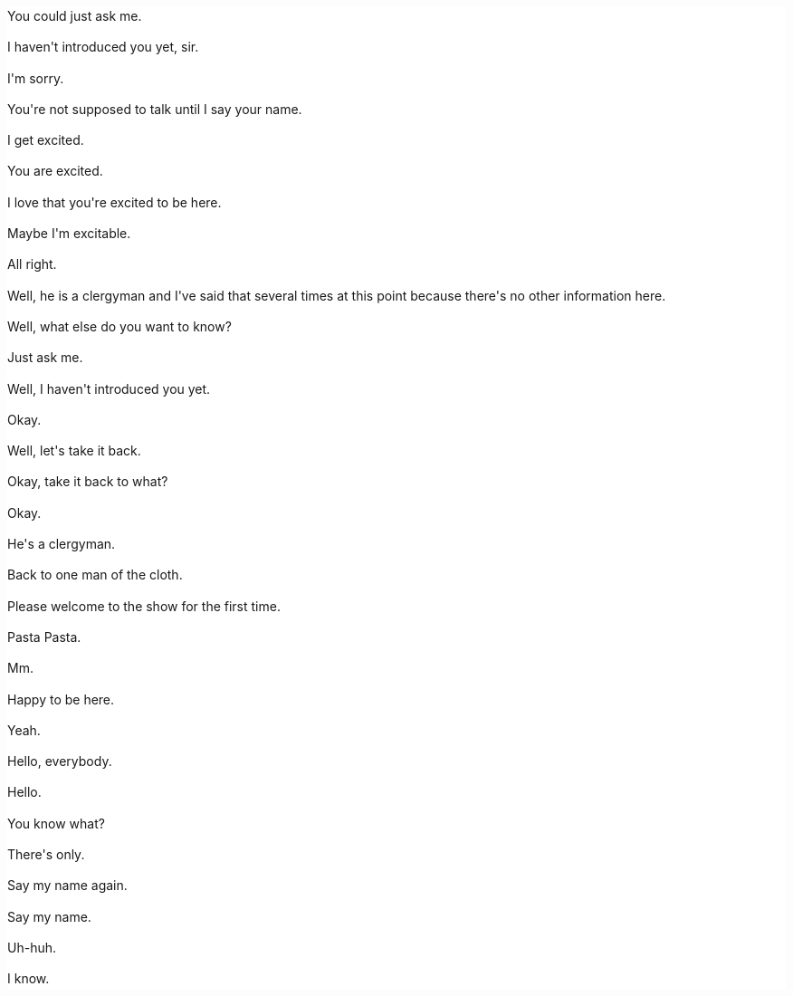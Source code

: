 You could just ask me.

I haven't introduced you yet, sir.

I'm sorry.

You're not supposed to talk until I say your name.

I get excited.

You are excited.

I love that you're excited to be here.

Maybe I'm excitable.

All right.

Well, he is a clergyman and I've said that several times at this point because there's no other information here.

Well, what else do you want to know?

Just ask me.

Well, I haven't introduced you yet.

Okay.

Well, let's take it back.

Okay, take it back to what?

Okay.

He's a clergyman.

Back to one man of the cloth.

Please welcome to the show for the first time.

Pasta Pasta.

Mm.

Happy to be here.

Yeah.

Hello, everybody.

Hello.

You know what?

There's only.

Say my name again.

Say my name.

Uh-huh.

I know.
